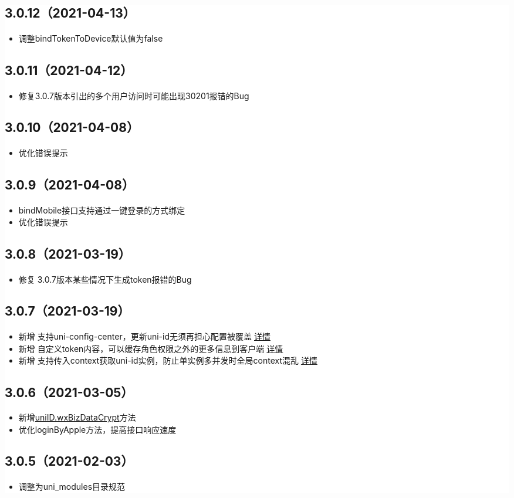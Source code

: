 ## 3.0.12（2021-04-13）
- 调整bindTokenToDevice默认值为false
## 3.0.11（2021-04-12）
- 修复3.0.7版本引出的多个用户访问时可能出现30201报错的Bug
## 3.0.10（2021-04-08）
- 优化错误提示
## 3.0.9（2021-04-08）
- bindMobile接口支持通过一键登录的方式绑定
- 优化错误提示
## 3.0.8（2021-03-19）
- 修复 3.0.7版本某些情况下生成token报错的Bug
## 3.0.7（2021-03-19）
- 新增 支持uni-config-center，更新uni-id无须再担心配置被覆盖 [详情](https://uniapp.dcloud.io/uniCloud/uni-id?id=uni-config-center)
- 新增 自定义token内容，可以缓存角色权限之外的更多信息到客户端 [详情](https://uniapp.dcloud.io/uniCloud/uni-id?id=custom-token)
- 新增 支持传入context获取uni-id实例，防止单实例多并发时全局context混乱 [详情](https://uniapp.dcloud.io/uniCloud/uni-id?id=create-instance)
## 3.0.6（2021-03-05）
- 新增[uniID.wxBizDataCrypt](https://uniapp.dcloud.io/uniCloud/uni-id?id=%e5%be%ae%e4%bf%a1%e6%95%b0%e6%8d%ae%e8%a7%a3%e5%af%86)方法
- 优化loginByApple方法，提高接口响应速度
## 3.0.5（2021-02-03）
- 调整为uni_modules目录规范
